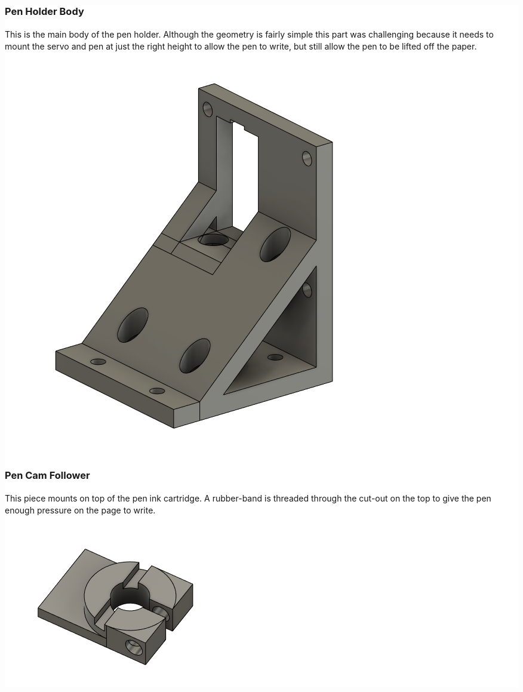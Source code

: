 
### Pen Holder Body
This is the main body of the pen holder. Although the geometry is fairly simple
this part was challenging because it needs to mount the servo and pen at just 
the right height to allow the pen to write, but still allow the pen to be
lifted off the paper.

![](./images/component_cam_rail_mount.png)

### Pen Cam Follower
This piece mounts on top of the pen ink cartridge. A rubber-band is threaded
through the cut-out on the top to give the pen enough pressure on the page
to write.

![](./images/component_pen_cam_follower.png)
